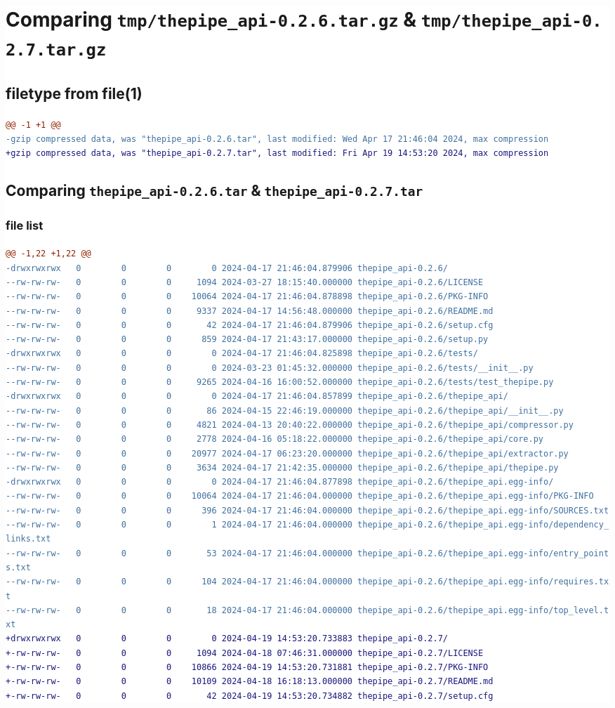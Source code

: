 # Comparing `tmp/thepipe_api-0.2.6.tar.gz` & `tmp/thepipe_api-0.2.7.tar.gz`

## filetype from file(1)

```diff
@@ -1 +1 @@
-gzip compressed data, was "thepipe_api-0.2.6.tar", last modified: Wed Apr 17 21:46:04 2024, max compression
+gzip compressed data, was "thepipe_api-0.2.7.tar", last modified: Fri Apr 19 14:53:20 2024, max compression
```

## Comparing `thepipe_api-0.2.6.tar` & `thepipe_api-0.2.7.tar`

### file list

```diff
@@ -1,22 +1,22 @@
-drwxrwxrwx   0        0        0        0 2024-04-17 21:46:04.879906 thepipe_api-0.2.6/
--rw-rw-rw-   0        0        0     1094 2024-03-27 18:15:40.000000 thepipe_api-0.2.6/LICENSE
--rw-rw-rw-   0        0        0    10064 2024-04-17 21:46:04.878898 thepipe_api-0.2.6/PKG-INFO
--rw-rw-rw-   0        0        0     9337 2024-04-17 14:56:48.000000 thepipe_api-0.2.6/README.md
--rw-rw-rw-   0        0        0       42 2024-04-17 21:46:04.879906 thepipe_api-0.2.6/setup.cfg
--rw-rw-rw-   0        0        0      859 2024-04-17 21:43:17.000000 thepipe_api-0.2.6/setup.py
-drwxrwxrwx   0        0        0        0 2024-04-17 21:46:04.825898 thepipe_api-0.2.6/tests/
--rw-rw-rw-   0        0        0        0 2024-03-23 01:45:32.000000 thepipe_api-0.2.6/tests/__init__.py
--rw-rw-rw-   0        0        0     9265 2024-04-16 16:00:52.000000 thepipe_api-0.2.6/tests/test_thepipe.py
-drwxrwxrwx   0        0        0        0 2024-04-17 21:46:04.857899 thepipe_api-0.2.6/thepipe_api/
--rw-rw-rw-   0        0        0       86 2024-04-15 22:46:19.000000 thepipe_api-0.2.6/thepipe_api/__init__.py
--rw-rw-rw-   0        0        0     4821 2024-04-13 20:40:22.000000 thepipe_api-0.2.6/thepipe_api/compressor.py
--rw-rw-rw-   0        0        0     2778 2024-04-16 05:18:22.000000 thepipe_api-0.2.6/thepipe_api/core.py
--rw-rw-rw-   0        0        0    20977 2024-04-17 06:23:20.000000 thepipe_api-0.2.6/thepipe_api/extractor.py
--rw-rw-rw-   0        0        0     3634 2024-04-17 21:42:35.000000 thepipe_api-0.2.6/thepipe_api/thepipe.py
-drwxrwxrwx   0        0        0        0 2024-04-17 21:46:04.877898 thepipe_api-0.2.6/thepipe_api.egg-info/
--rw-rw-rw-   0        0        0    10064 2024-04-17 21:46:04.000000 thepipe_api-0.2.6/thepipe_api.egg-info/PKG-INFO
--rw-rw-rw-   0        0        0      396 2024-04-17 21:46:04.000000 thepipe_api-0.2.6/thepipe_api.egg-info/SOURCES.txt
--rw-rw-rw-   0        0        0        1 2024-04-17 21:46:04.000000 thepipe_api-0.2.6/thepipe_api.egg-info/dependency_links.txt
--rw-rw-rw-   0        0        0       53 2024-04-17 21:46:04.000000 thepipe_api-0.2.6/thepipe_api.egg-info/entry_points.txt
--rw-rw-rw-   0        0        0      104 2024-04-17 21:46:04.000000 thepipe_api-0.2.6/thepipe_api.egg-info/requires.txt
--rw-rw-rw-   0        0        0       18 2024-04-17 21:46:04.000000 thepipe_api-0.2.6/thepipe_api.egg-info/top_level.txt
+drwxrwxrwx   0        0        0        0 2024-04-19 14:53:20.733883 thepipe_api-0.2.7/
+-rw-rw-rw-   0        0        0     1094 2024-04-18 07:46:31.000000 thepipe_api-0.2.7/LICENSE
+-rw-rw-rw-   0        0        0    10866 2024-04-19 14:53:20.731881 thepipe_api-0.2.7/PKG-INFO
+-rw-rw-rw-   0        0        0    10109 2024-04-18 16:18:13.000000 thepipe_api-0.2.7/README.md
+-rw-rw-rw-   0        0        0       42 2024-04-19 14:53:20.734882 thepipe_api-0.2.7/setup.cfg
```